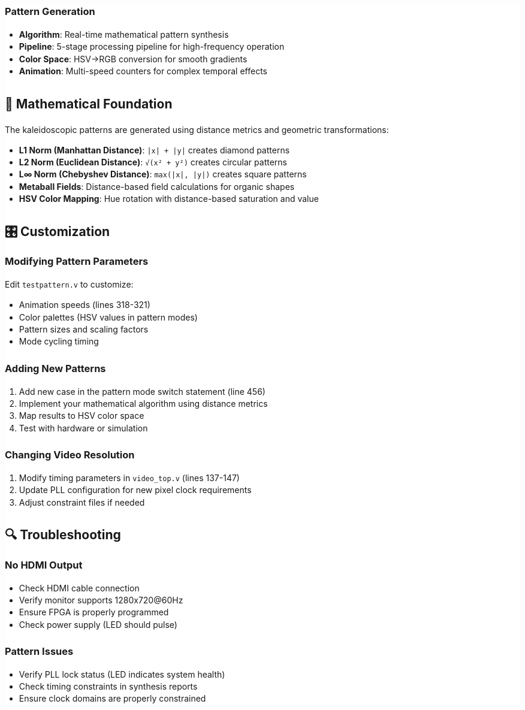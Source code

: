 ### Pattern Generation
- **Algorithm**: Real-time mathematical pattern synthesis
- **Pipeline**: 5-stage processing pipeline for high-frequency operation
- **Color Space**: HSV→RGB conversion for smooth gradients
- **Animation**: Multi-speed counters for complex temporal effects

## 🧮 Mathematical Foundation

The kaleidoscopic patterns are generated using distance metrics and geometric transformations:

- **L1 Norm (Manhattan Distance)**: `|x| + |y|` creates diamond patterns
- **L2 Norm (Euclidean Distance)**: `√(x² + y²)` creates circular patterns  
- **L∞ Norm (Chebyshev Distance)**: `max(|x|, |y|)` creates square patterns
- **Metaball Fields**: Distance-based field calculations for organic shapes
- **HSV Color Mapping**: Hue rotation with distance-based saturation and value

## 🎛️ Customization

### Modifying Pattern Parameters
Edit `testpattern.v` to customize:
- Animation speeds (lines 318-321)
- Color palettes (HSV values in pattern modes)
- Pattern sizes and scaling factors
- Mode cycling timing

### Adding New Patterns
1. Add new case in the pattern mode switch statement (line 456)
2. Implement your mathematical algorithm using distance metrics
3. Map results to HSV color space
4. Test with hardware or simulation

### Changing Video Resolution
1. Modify timing parameters in `video_top.v` (lines 137-147)
2. Update PLL configuration for new pixel clock requirements
3. Adjust constraint files if needed

## 🔍 Troubleshooting

### No HDMI Output
- Check HDMI cable connection
- Verify monitor supports 1280x720@60Hz
- Ensure FPGA is properly programmed
- Check power supply (LED should pulse)

### Pattern Issues
- Verify PLL lock status (LED indicates system health)
- Check timing constraints in synthesis reports
- Ensure clock domains are properly constrained
